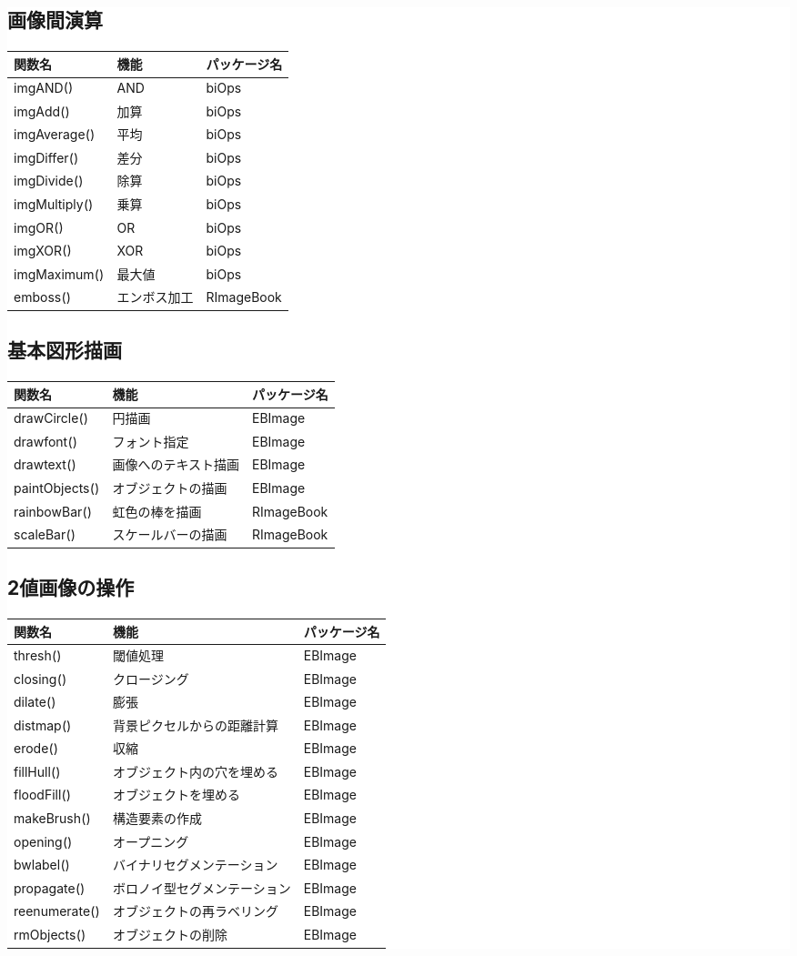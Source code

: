 ## 画像間演算 ##
|関数名 | 機能 | パッケージ名 |
|:---|:---|:-------|
|imgAND()|AND |biOps   |
|imgAdd()|加算  |biOps   |
|imgAverage()|平均  |biOps   |
|imgDiffer()|差分  |biOps   |
|imgDivide()|除算  |biOps   |
|imgMultiply()|乗算  |biOps   |
|imgOR()|OR  |biOps   |
|imgXOR()|XOR |biOps   |
|imgMaximum()|最大値 |biOps   |
|emboss() | エンボス加工 | RImageBook|

## 基本図形描画 ##
|関数名 | 機能 | パッケージ名 |
|:---|:---|:-------|
|drawCircle() | 円描画 | EBImage|
|drawfont() | フォント指定 | EBImage|
|drawtext() | 画像へのテキスト描画 | EBImage|
|paintObjects() | オブジェクトの描画 | EBImage|
|rainbowBar() | 虹色の棒を描画 | RImageBook|
|scaleBar() | スケールバーの描画 | RImageBook|

## 2値画像の操作 ##
|関数名 | 機能 | パッケージ名 |
|:---|:---|:-------|
|thresh() | 閾値処理 | EBImage|
|closing() | クロージング | EBImage |
|dilate() |膨張  |EBImage |
|distmap() | 背景ピクセルからの距離計算|EBImage |
|erode() |収縮  |EBImage |
|fillHull() |オブジェクト内の穴を埋める |EBImage |
|floodFill()|オブジェクトを埋める |EBImage |
|makeBrush()|構造要素の作成 |EBImage |
|opening()|オープニング |EBImage |
|bwlabel() | バイナリセグメンテーション | EBImage|
|propagate() | ボロノイ型セグメンテーション | EBImage|
|reenumerate() | オブジェクトの再ラベリング | EBImage|
|rmObjects() | オブジェクトの削除 | EBImage|